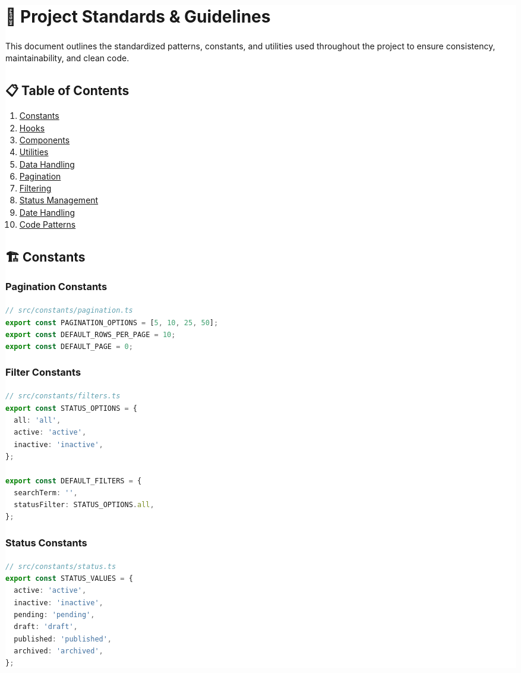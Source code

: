 # 🎯 Project Standards & Guidelines

This document outlines the standardized patterns, constants, and utilities used throughout the project to ensure consistency, maintainability, and clean code.

## 📋 Table of Contents

1. [Constants](#constants)
2. [Hooks](#hooks)
3. [Components](#components)
4. [Utilities](#utilities)
5. [Data Handling](#data-handling)
6. [Pagination](#pagination)
7. [Filtering](#filtering)
8. [Status Management](#status-management)
9. [Date Handling](#date-handling)
10. [Code Patterns](#code-patterns)

## 🏗️ Constants

### Pagination Constants
```typescript
// src/constants/pagination.ts
export const PAGINATION_OPTIONS = [5, 10, 25, 50];
export const DEFAULT_ROWS_PER_PAGE = 10;
export const DEFAULT_PAGE = 0;
```

### Filter Constants
```typescript
// src/constants/filters.ts
export const STATUS_OPTIONS = {
  all: 'all',
  active: 'active',
  inactive: 'inactive',
};

export const DEFAULT_FILTERS = {
  searchTerm: '',
  statusFilter: STATUS_OPTIONS.all,
};
```

### Status Constants
```typescript
// src/constants/status.ts
export const STATUS_VALUES = {
  active: 'active',
  inactive: 'inactive',
  pending: 'pending',
  draft: 'draft',
  published: 'published',
  archived: 'archived',
};
```
